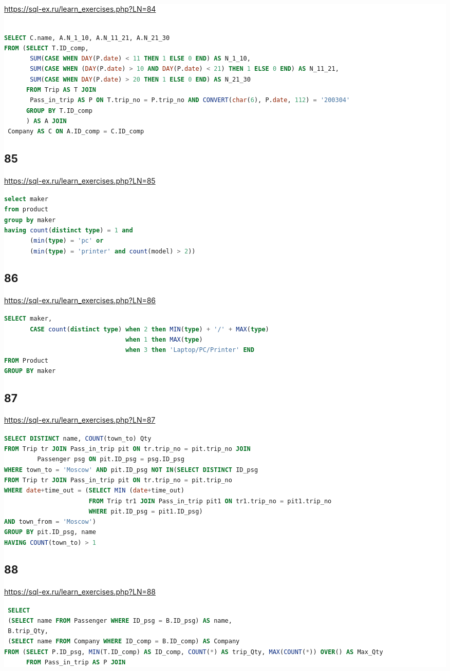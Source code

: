 https://sql-ex.ru/learn_exercises.php?LN=84
```sql

SELECT C.name, A.N_1_10, A.N_11_21, A.N_21_30
FROM (SELECT T.ID_comp,
       SUM(CASE WHEN DAY(P.date) < 11 THEN 1 ELSE 0 END) AS N_1_10,
       SUM(CASE WHEN (DAY(P.date) > 10 AND DAY(P.date) < 21) THEN 1 ELSE 0 END) AS N_11_21,
       SUM(CASE WHEN DAY(P.date) > 20 THEN 1 ELSE 0 END) AS N_21_30
      FROM Trip AS T JOIN
       Pass_in_trip AS P ON T.trip_no = P.trip_no AND CONVERT(char(6), P.date, 112) = '200304'
      GROUP BY T.ID_comp
      ) AS A JOIN
 Company AS C ON A.ID_comp = C.ID_comp
 ```
 ## 85

https://sql-ex.ru/learn_exercises.php?LN=85
```sql
select maker
from product
group by maker
having count(distinct type) = 1 and
       (min(type) = 'pc' or
       (min(type) = 'printer' and count(model) > 2))
```
 ## 86

https://sql-ex.ru/learn_exercises.php?LN=86
```sql
SELECT maker,
       CASE count(distinct type) when 2 then MIN(type) + '/' + MAX(type)
                                 when 1 then MAX(type)
                                 when 3 then 'Laptop/PC/Printer' END
FROM Product
GROUP BY maker
```
 ## 87

https://sql-ex.ru/learn_exercises.php?LN=87
```sql
SELECT DISTINCT name, COUNT(town_to) Qty
FROM Trip tr JOIN Pass_in_trip pit ON tr.trip_no = pit.trip_no JOIN
         Passenger psg ON pit.ID_psg = psg.ID_psg
WHERE town_to = 'Moscow' AND pit.ID_psg NOT IN(SELECT DISTINCT ID_psg
FROM Trip tr JOIN Pass_in_trip pit ON tr.trip_no = pit.trip_no
WHERE date+time_out = (SELECT MIN (date+time_out)
                       FROM Trip tr1 JOIN Pass_in_trip pit1 ON tr1.trip_no = pit1.trip_no
                       WHERE pit.ID_psg = pit1.ID_psg)
AND town_from = 'Moscow')
GROUP BY pit.ID_psg, name
HAVING COUNT(town_to) > 1
```
## 88
https://sql-ex.ru/learn_exercises.php?LN=88
```sql
 SELECT
 (SELECT name FROM Passenger WHERE ID_psg = B.ID_psg) AS name,
 B.trip_Qty,
 (SELECT name FROM Company WHERE ID_comp = B.ID_comp) AS Company
FROM (SELECT P.ID_psg, MIN(T.ID_comp) AS ID_comp, COUNT(*) AS trip_Qty, MAX(COUNT(*)) OVER() AS Max_Qty
      FROM Pass_in_trip AS P JOIN
```
